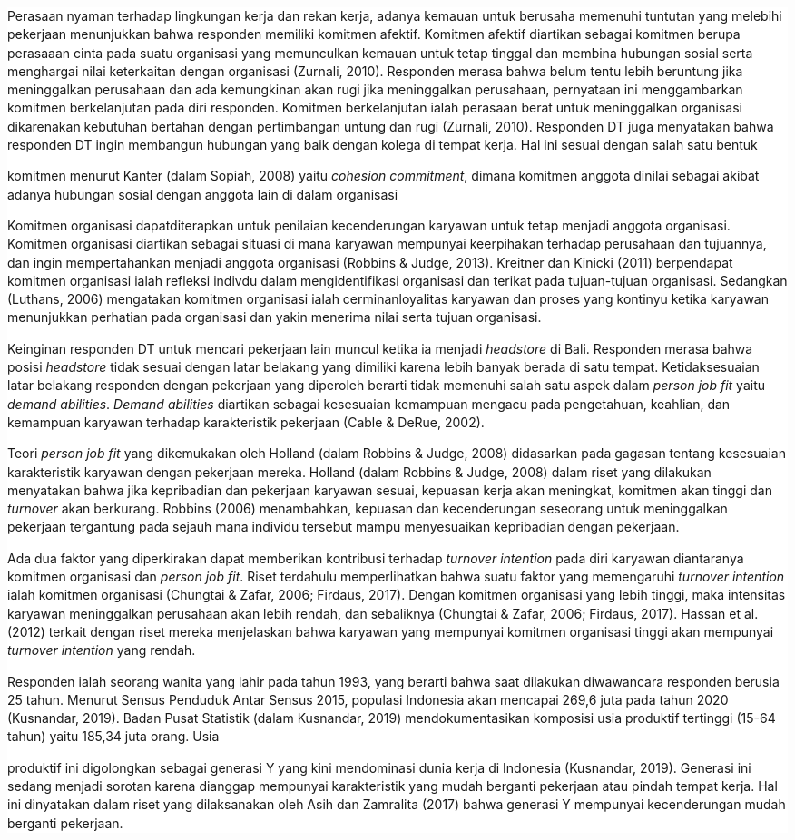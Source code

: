 <p><span class="font6">Perasaan nyaman terhadap lingkungan kerja dan rekan kerja, adanya kemauan untuk berusaha memenuhi tuntutan yang melebihi pekerjaan menunjukkan bahwa responden memiliki komitmen afektif. Komitmen afektif diartikan sebagai komitmen berupa perasaaan cinta pada suatu organisasi yang memunculkan kemauan untuk tetap tinggal dan membina hubungan sosial serta menghargai nilai keterkaitan dengan organisasi (Zurnali, 2010). Responden merasa bahwa belum tentu lebih beruntung jika meninggalkan perusahaan dan ada kemungkinan akan rugi jika meninggalkan perusahaan, pernyataan ini menggambarkan komitmen berkelanjutan pada diri responden. Komitmen berkelanjutan ialah perasaan berat untuk meninggalkan organisasi dikarenakan kebutuhan bertahan dengan pertimbangan untung dan rugi (Zurnali, 2010). Responden DT juga menyatakan bahwa responden DT ingin membangun hubungan yang baik dengan kolega di tempat kerja. Hal ini sesuai dengan salah satu bentuk</span></p>
<p><span class="font6">komitmen menurut Kanter (dalam Sopiah, 2008) yaitu </span><span class="font6" style="font-style:italic;">cohesion commitment</span><span class="font6">, dimana komitmen anggota dinilai sebagai akibat adanya hubungan sosial dengan anggota lain di dalam organisasi</span></p>
<p><span class="font6">Komitmen organisasi dapatditerapkan untuk penilaian kecenderungan karyawan untuk tetap menjadi anggota organisasi. Komitmen organisasi diartikan sebagai situasi di mana karyawan mempunyai keerpihakan terhadap perusahaan dan tujuannya, dan ingin mempertahankan menjadi anggota organisasi (Robbins &amp;&nbsp;Judge, 2013). Kreitner dan Kinicki (2011) berpendapat komitmen organisasi ialah refleksi indivdu dalam mengidentifikasi organisasi dan terikat pada tujuan-tujuan organisasi. Sedangkan (Luthans, 2006) mengatakan komitmen organisasi ialah cerminanloyalitas karyawan dan proses yang kontinyu ketika karyawan menunjukkan perhatian pada organisasi dan yakin menerima nilai serta tujuan organisasi.</span></p>
<p><span class="font6">Keinginan responden DT untuk mencari pekerjaan lain muncul ketika ia menjadi </span><span class="font6" style="font-style:italic;">headstore</span><span class="font6"> di Bali. Responden merasa bahwa posisi </span><span class="font6" style="font-style:italic;">headstore</span><span class="font6"> tidak sesuai dengan latar belakang yang dimiliki karena lebih banyak berada di satu tempat. Ketidaksesuaian latar belakang responden dengan pekerjaan yang diperoleh berarti tidak memenuhi salah satu aspek dalam </span><span class="font6" style="font-style:italic;">person job fit</span><span class="font6"> yaitu </span><span class="font6" style="font-style:italic;">demand abilities</span><span class="font6">. </span><span class="font6" style="font-style:italic;">Demand abilities</span><span class="font6"> diartikan sebagai kesesuaian kemampuan mengacu pada pengetahuan, keahlian, dan kemampuan karyawan terhadap karakteristik pekerjaan (Cable &amp;&nbsp;DeRue, 2002).</span></p>
<p><span class="font6">Teori </span><span class="font6" style="font-style:italic;">person job fit</span><span class="font6"> yang dikemukakan oleh Holland (dalam Robbins &amp;&nbsp;Judge, 2008) didasarkan pada gagasan tentang kesesuaian karakteristik karyawan dengan pekerjaan mereka. Holland (dalam Robbins &amp;&nbsp;Judge, 2008) dalam riset yang dilakukan menyatakan bahwa jika kepribadian dan pekerjaan karyawan sesuai, kepuasan kerja akan meningkat, komitmen akan tinggi dan </span><span class="font6" style="font-style:italic;">turnover</span><span class="font6"> akan berkurang. Robbins (2006) menambahkan, kepuasan dan kecenderungan seseorang untuk meninggalkan pekerjaan tergantung pada sejauh mana individu tersebut mampu menyesuaikan kepribadian dengan pekerjaan.</span></p>
<p><span class="font6">Ada dua faktor yang diperkirakan dapat memberikan kontribusi terhadap </span><span class="font6" style="font-style:italic;">turnover intention</span><span class="font6"> pada diri karyawan diantaranya komitmen organisasi dan </span><span class="font6" style="font-style:italic;">person job fit</span><span class="font6">. Riset terdahulu memperlihatkan bahwa suatu faktor yang memengaruhi </span><span class="font6" style="font-style:italic;">turnover intention</span><span class="font6"> ialah komitmen organisasi (Chungtai &amp;&nbsp;Zafar, 2006; Firdaus, 2017). Dengan komitmen organisasi yang lebih tinggi, maka intensitas karyawan meninggalkan perusahaan akan lebih rendah, dan sebaliknya (Chungtai &amp;&nbsp;Zafar, 2006; Firdaus, 2017). Hassan et al. (2012) terkait dengan riset mereka menjelaskan bahwa karyawan yang mempunyai komitmen organisasi tinggi akan mempunyai </span><span class="font6" style="font-style:italic;">turnover intention</span><span class="font6"> yang rendah.</span></p>
<p><span class="font6">Responden ialah seorang wanita yang lahir pada tahun 1993, yang berarti bahwa saat dilakukan diwawancara responden berusia 25 tahun. Menurut Sensus Penduduk Antar Sensus 2015, populasi Indonesia akan mencapai 269,6 juta pada tahun 2020 (Kusnandar, 2019). Badan Pusat Statistik (dalam Kusnandar, 2019) mendokumentasikan komposisi usia produktif tertinggi (15-64 tahun) yaitu 185,34 juta orang. Usia</span></p>
<p><span class="font6">produktif ini digolongkan sebagai generasi Y yang kini mendominasi dunia kerja di Indonesia (Kusnandar, 2019). Generasi ini sedang menjadi sorotan karena dianggap mempunyai karakteristik yang mudah berganti pekerjaan atau pindah tempat kerja. Hal ini dinyatakan dalam riset yang dilaksanakan oleh Asih dan Zamralita (2017) bahwa generasi Y mempunyai kecenderungan mudah berganti pekerjaan.</span></p>